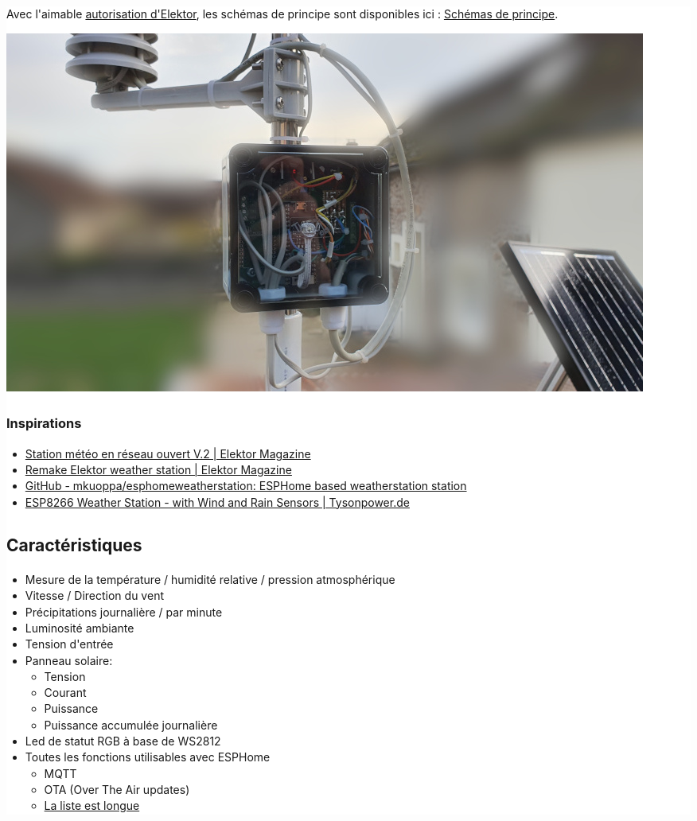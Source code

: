 Avec l'aimable [autorisation d'Elektor](https://www.elektormagazine.com/labs/remake-elektor-weather-station#comment-70057), les schémas de principe sont disponibles ici : [Schémas de principe](schematics/).

![Photo du boitier](images/boitier.jpg)

### Inspirations

* [Station météo en réseau ouvert V.2 | Elektor Magazine](https://www.elektormagazine.fr/magazine/elektor-148/58640)
* [Remake Elektor weather station | Elektor Magazine](https://www.elektormagazine.com/labs/remake-elektor-weather-station)
* [GitHub - mkuoppa/esphomeweatherstation: ESPHome based weatherstation station](https://github.com/mkuoppa/esphomeweatherstation)
* [ESP8266 Weather Station - with Wind and Rain Sensors | Tysonpower.de](https://tysonpower.de/blog/esp8266-weather-station)

## Caractéristiques

* Mesure de la température / humidité relative / pression atmosphérique
* Vitesse / Direction du vent
* Précipitations journalière / par minute
* Luminosité ambiante
* Tension d'entrée
* Panneau solaire:
  * Tension
  * Courant
  * Puissance
  * Puissance accumulée journalière
* Led de statut RGB à base de WS2812
* Toutes les fonctions utilisables avec ESPHome
  * MQTT
  * OTA (Over The Air updates)
  * [La liste est longue](https://esphome.io/)
